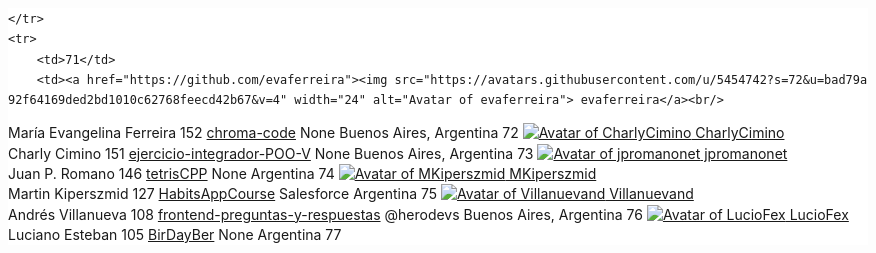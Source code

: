 	</tr>
	<tr>
		<td>71</td>
		<td><a href="https://github.com/evaferreira"><img src="https://avatars.githubusercontent.com/u/5454742?s=72&u=bad79a92f64169ded2bd1010c62768feecd42b67&v=4" width="24" alt="Avatar of evaferreira"> evaferreira</a><br/>
María Evangelina Ferreira</td>
		<td>152</td>
		<td><a href="https://github.com/evaferreira/chroma-code">chroma-code</a></td>
		<td>None</td>
		<td>Buenos Aires, Argentina</td>
	</tr>
	<tr>
		<td>72</td>
		<td><a href="https://github.com/CharlyCimino"><img src="https://avatars.githubusercontent.com/u/47070235?s=72&u=4a072c29a1fd2a8813c7c711bbbe781fdd4a4114&v=4" width="24" alt="Avatar of CharlyCimino"> CharlyCimino</a><br/>
Charly Cimino</td>
		<td>151</td>
		<td><a href="https://github.com/CharlyCimino/ejercicio-integrador-POO-V">ejercicio-integrador-POO-V</a></td>
		<td>None</td>
		<td>Buenos Aires, Argentina</td>
	</tr>
	<tr>
		<td>73</td>
		<td><a href="https://github.com/jpromanonet"><img src="https://avatars.githubusercontent.com/u/35672464?s=72&u=9e5f0149fb182ab03ad7c07ea367a97f6769ce69&v=4" width="24" alt="Avatar of jpromanonet"> jpromanonet</a><br/>
Juan P. Romano</td>
		<td>146</td>
		<td><a href="https://github.com/jpromanonet/tetrisCPP">tetrisCPP</a></td>
		<td>None</td>
		<td>Argentina</td>
	</tr>
	<tr>
		<td>74</td>
		<td><a href="https://github.com/MKiperszmid"><img src="https://avatars.githubusercontent.com/u/16141845?s=72&u=2a95188ef9860350d0bea14525539d4c2a857a67&v=4" width="24" alt="Avatar of MKiperszmid"> MKiperszmid</a><br/>
Martin Kiperszmid</td>
		<td>127</td>
		<td><a href="https://github.com/MKiperszmid/HabitsAppCourse">HabitsAppCourse</a></td>
		<td>Salesforce</td>
		<td>Argentina</td>
	</tr>
	<tr>
		<td>75</td>
		<td><a href="https://github.com/Villanuevand"><img src="https://avatars.githubusercontent.com/u/1209238?s=72&v=4" width="24" alt="Avatar of Villanuevand"> Villanuevand</a><br/>
Andrés Villanueva</td>
		<td>108</td>
		<td><a href="https://github.com/Villanuevand/frontend-preguntas-y-respuestas">frontend-preguntas-y-respuestas</a></td>
		<td>@herodevs</td>
		<td>Buenos Aires, Argentina</td>
	</tr>
	<tr>
		<td>76</td>
		<td><a href="https://github.com/LucioFex"><img src="https://avatars.githubusercontent.com/u/63211038?s=72&u=828cf7860840c6ab059c84b507204e343366a4dc&v=4" width="24" alt="Avatar of LucioFex"> LucioFex</a><br/>
Luciano Esteban</td>
		<td>105</td>
		<td><a href="https://github.com/LucioFex/BirDayBer">BirDayBer</a></td>
		<td>None</td>
		<td>Argentina</td>
	</tr>
	<tr>
		<td>77</td>